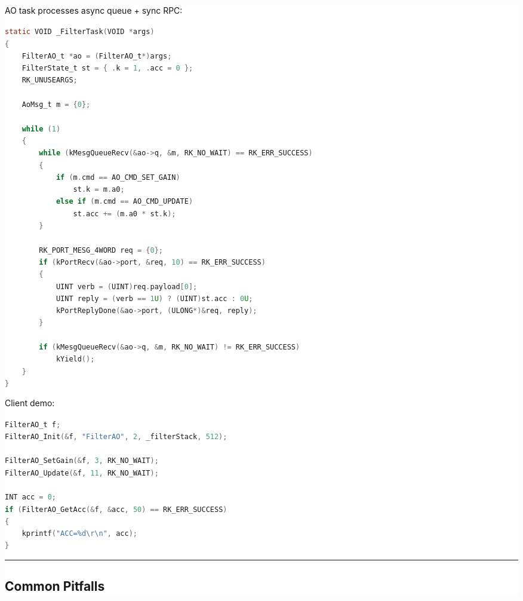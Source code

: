 AO task processes async queue + sync RPC:

```c
static VOID _FilterTask(VOID *args)
{
    FilterAO_t *ao = (FilterAO_t*)args;
    FilterState_t st = { .k = 1, .acc = 0 };
    RK_UNUSEARGS;

    AoMsg_t m = {0};

    while (1)
    {
        while (kMesgQueueRecv(&ao->q, &m, RK_NO_WAIT) == RK_ERR_SUCCESS)
        {
            if (m.cmd == AO_CMD_SET_GAIN)
                st.k = m.a0;
            else if (m.cmd == AO_CMD_UPDATE)
                st.acc += (m.a0 * st.k);
        }

        RK_PORT_MESG_4WORD req = {0};
        if (kPortRecv(&ao->port, &req, 10) == RK_ERR_SUCCESS)
        {
            UINT verb = (UINT)req.payload[0];
            UINT reply = (verb == 1U) ? (UINT)st.acc : 0U;
            kPortReplyDone(&ao->port, (ULONG*)&req, reply);
        }

        if (kMesgQueueRecv(&ao->q, &m, RK_NO_WAIT) != RK_ERR_SUCCESS)
            kYield();
    }
}
```

Client demo:

```c
FilterAO_t f;
FilterAO_Init(&f, "FilterAO", 2, _filterStack, 512);

FilterAO_SetGain(&f, 3, RK_NO_WAIT);
FilterAO_Update(&f, 11, RK_NO_WAIT);

INT acc = 0;
if (FilterAO_GetAcc(&f, &acc, 50) == RK_ERR_SUCCESS)
{
    kprintf("ACC=%d\r\n", acc);
}
```

---

## Common Pitfalls
